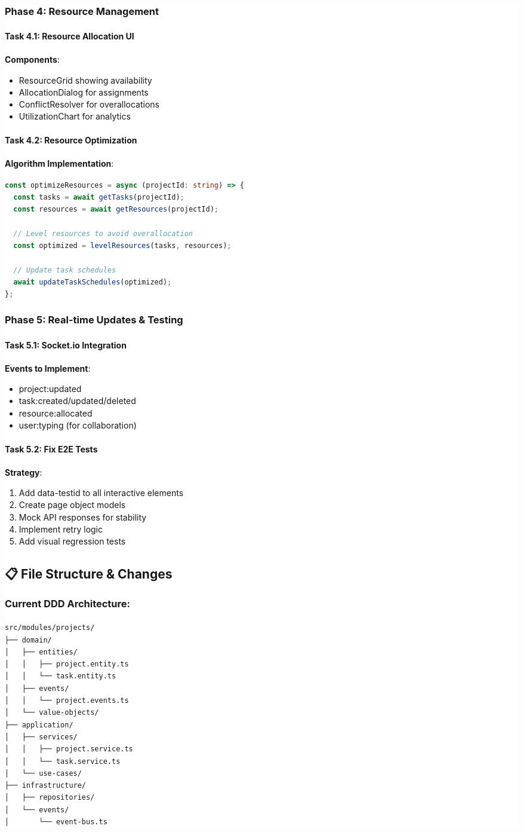 ### Phase 4: Resource Management

#### Task 4.1: Resource Allocation UI
**Components**:
- ResourceGrid showing availability
- AllocationDialog for assignments
- ConflictResolver for overallocations
- UtilizationChart for analytics

#### Task 4.2: Resource Optimization
**Algorithm Implementation**:
```typescript
const optimizeResources = async (projectId: string) => {
  const tasks = await getTasks(projectId);
  const resources = await getResources(projectId);
  
  // Level resources to avoid overallocation
  const optimized = levelResources(tasks, resources);
  
  // Update task schedules
  await updateTaskSchedules(optimized);
};
```

### Phase 5: Real-time Updates & Testing

#### Task 5.1: Socket.io Integration
**Events to Implement**:
- project:updated
- task:created/updated/deleted
- resource:allocated
- user:typing (for collaboration)

#### Task 5.2: Fix E2E Tests
**Strategy**:
1. Add data-testid to all interactive elements
2. Create page object models
3. Mock API responses for stability
4. Implement retry logic
5. Add visual regression tests

## 📋 File Structure & Changes

### Current DDD Architecture:
```
src/modules/projects/
├── domain/
│   ├── entities/
│   │   ├── project.entity.ts
│   │   └── task.entity.ts
│   ├── events/
│   │   └── project.events.ts
│   └── value-objects/
├── application/
│   ├── services/
│   │   ├── project.service.ts
│   │   └── task.service.ts
│   └── use-cases/
├── infrastructure/
│   ├── repositories/
│   └── events/
│       └── event-bus.ts
```